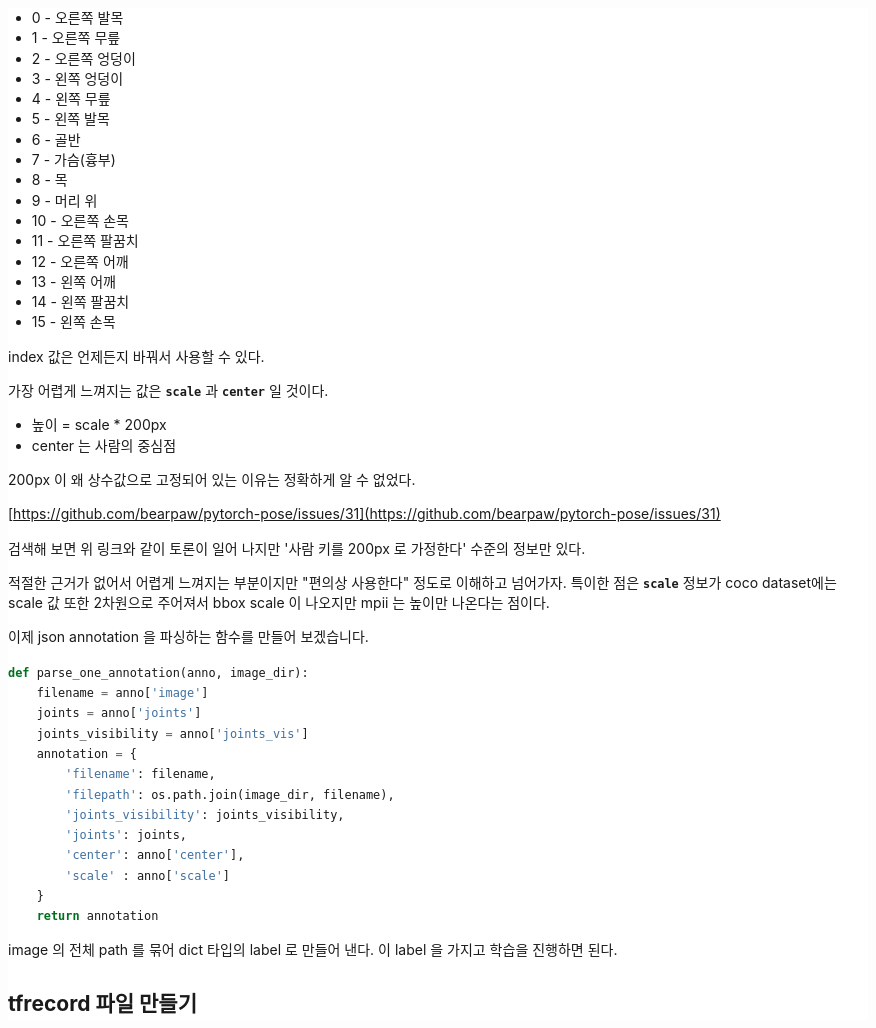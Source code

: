 - 0 - 오른쪽 발목
- 1 - 오른쪽 무릎
- 2 - 오른쪽 엉덩이
- 3 - 왼쪽 엉덩이
- 4 - 왼쪽 무릎
- 5 - 왼쪽 발목
- 6 - 골반
- 7 - 가슴(흉부)
- 8 - 목
- 9 - 머리 위
- 10 - 오른쪽 손목
- 11 - 오른쪽 팔꿈치
- 12 - 오른쪽 어깨
- 13 - 왼쪽 어깨
- 14 - 왼쪽 팔꿈치
- 15 - 왼쪽 손목

index 값은 언제든지 바꿔서 사용할 수 있다.

가장 어렵게 느껴지는 값은 **`scale`** 과 **`center`** 일 것이다.

- 높이 = scale * 200px
- center 는 사람의 중심점

200px 이 왜 상수값으로 고정되어 있는 이유는 정확하게 알 수 없었다.

[https://github.com/bearpaw/pytorch-pose/issues/31](https://github.com/bearpaw/pytorch-pose/issues/31)

검색해 보면 위 링크와 같이 토론이 일어 나지만 '사람 키를 200px 로 가정한다' 수준의 정보만 있다.

적절한 근거가 없어서 어렵게 느껴지는 부분이지만 "편의상 사용한다" 정도로 이해하고 넘어가자. 특이한 점은 **`scale`** 정보가 coco dataset에는 scale 값 또한 2차원으로 주어져서 bbox scale 이 나오지만 mpii 는 높이만 나온다는 점이다.

이제 json annotation 을 파싱하는 함수를 만들어 보겠습니다.

```python
def parse_one_annotation(anno, image_dir):
    filename = anno['image']
    joints = anno['joints']
    joints_visibility = anno['joints_vis']
    annotation = {
        'filename': filename,
        'filepath': os.path.join(image_dir, filename),
        'joints_visibility': joints_visibility,
        'joints': joints,
        'center': anno['center'],
        'scale' : anno['scale']
    }
    return annotation
```

image 의 전체 path 를 묶어 dict 타입의 label 로 만들어 낸다. 이 label 을 가지고 학습을 진행하면 된다.

## tfrecord 파일 만들기
